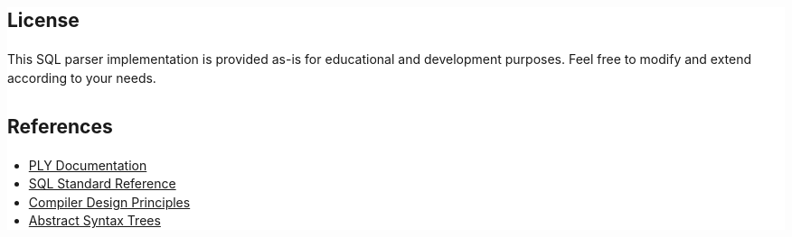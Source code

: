 ## License

This SQL parser implementation is provided as-is for educational and development purposes. Feel free to modify and extend according to your needs.

## References

- [PLY Documentation](https://ply.readthedocs.io/)
- [SQL Standard Reference](https://www.iso.org/standard/63555.html)
- [Compiler Design Principles](https://en.wikipedia.org/wiki/Compiler)
- [Abstract Syntax Trees](https://en.wikipedia.org/wiki/Abstract_syntax_tree) 